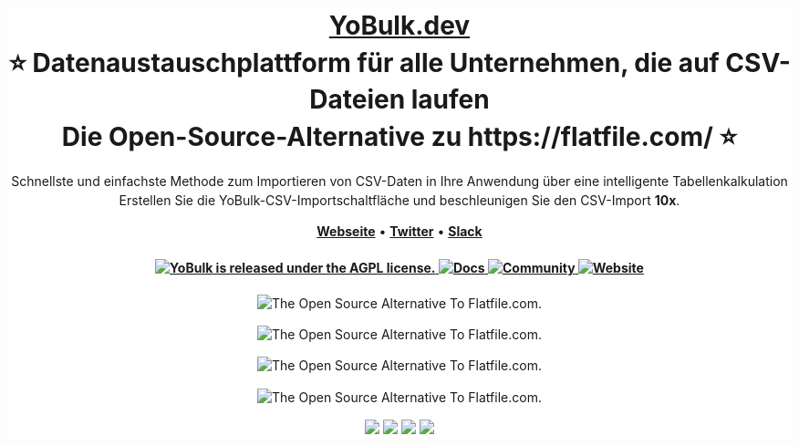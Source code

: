 <h1 align="center" style="border-bottom: none">
    <b>
        <a href="https://www.YoBulk.dev">YoBulk.dev</a><br>
    </b>
    ⭐️ Datenaustauschplattform für alle Unternehmen, die auf CSV-Dateien laufen <br>
         Die Open-Source-Alternative zu https://flatfile.com/ ⭐️<br>
</h1>

<p align="center">
Schnellste und einfachste Methode zum Importieren von CSV-Daten in Ihre Anwendung über eine intelligente Tabellenkalkulation<br>
Erstellen Sie die YoBulk-CSV-Importschaltfläche und beschleunigen Sie den CSV-Import <b>10x</b>.
</p>

<p align="center">
    <a href="http://www.yobulk.dev"><b>Webseite</b></a> •
    <a href="https://twitter.com/yobulkdev"><b>Twitter</b></a>  •
    <a href="https://join.slack.com/t/yobulkdev/shared_invite/zt-1kiutrmhx-6z_Mvq17dW0pPYePrwPocg" target="_blank"><b>Slack</b></a>
</p>

<h4 align="center">
  <a href="https://github.com/uptrainai/uptrain/blob/main/LICENSE">
    <img src="https://img.shields.io/badge/license-AGPL-blue" alt="YoBulk is released under the AGPL license." />
  </a>
  <a href="https://doc.yobulk.dev/">
    <img src="https://img.shields.io/badge/Read-Docs-blue" alt="Docs" />
  </a>
  <a href="https://join.slack.com/t/yobulkdev/shared_invite/zt-1kiutrmhx-6z_Mvq17dW0pPYePrwPocg">
    <img src="https://img.shields.io/badge/community%20-slack-yellow" alt="Community" />
  </a>
  <a href="https://yobulk.dev/">
    <img src="https://img.shields.io/badge/website-yobulk-brightgreen" alt="Website" />
  </a>
</h4>

<p align="center"><img src="https://user-images.githubusercontent.com/118799976/214280161-3bf6dea8-955b-43fe-bbd5-f6ace09a6e1b.png" alt="The Open Source Alternative To Flatfile.com." width="1000px" /></p>
<p align="center"><img src="https://user-images.githubusercontent.com/118799976/214279676-d2904d57-5305-4491-9695-cbdcaab1bdf6.png" alt="The Open Source Alternative To Flatfile.com." width="1000px" /></p>
<p align="center"><img src="https://user-images.githubusercontent.com/118799976/214277179-4be09db9-b61b-494f-a003-9b9736ac3e36.png" alt="The Open Source Alternative To Flatfile.com." width="1000px" /></p>
<p align="center"><img src="https://user-images.githubusercontent.com/118799976/214282360-3ec13ab4-852b-4649-bc5c-b5a09d52b0d3.png"" alt="The Open Source Alternative To Flatfile.com." width="1000px" /></p>

<div align="center">

[<img height="38" src="https://user-images.githubusercontent.com/61551451/135263434-75fe793d-42af-49e4-b964-d70920e41655.png">](markdown/languages/chinese.md)
[<img height="38" src="https://user-images.githubusercontent.com/61551451/135263770-38e3e79d-11d4-472e-ac27-ae0f17cf65c4.png">](markdown/languages/japanese.md)
[<img height="38" src="https://user-images.githubusercontent.com/61551451/135263531-fae58600-6616-4b43-95a0-5891019dd35d.png">](markdown/languages/german.md)
[<img height="38" src="https://user-images.githubusercontent.com/61551451/135263888-151d4ad1-7084-4943-97c9-56f28cd40b80.png">](markdown/languages/russian.md)
